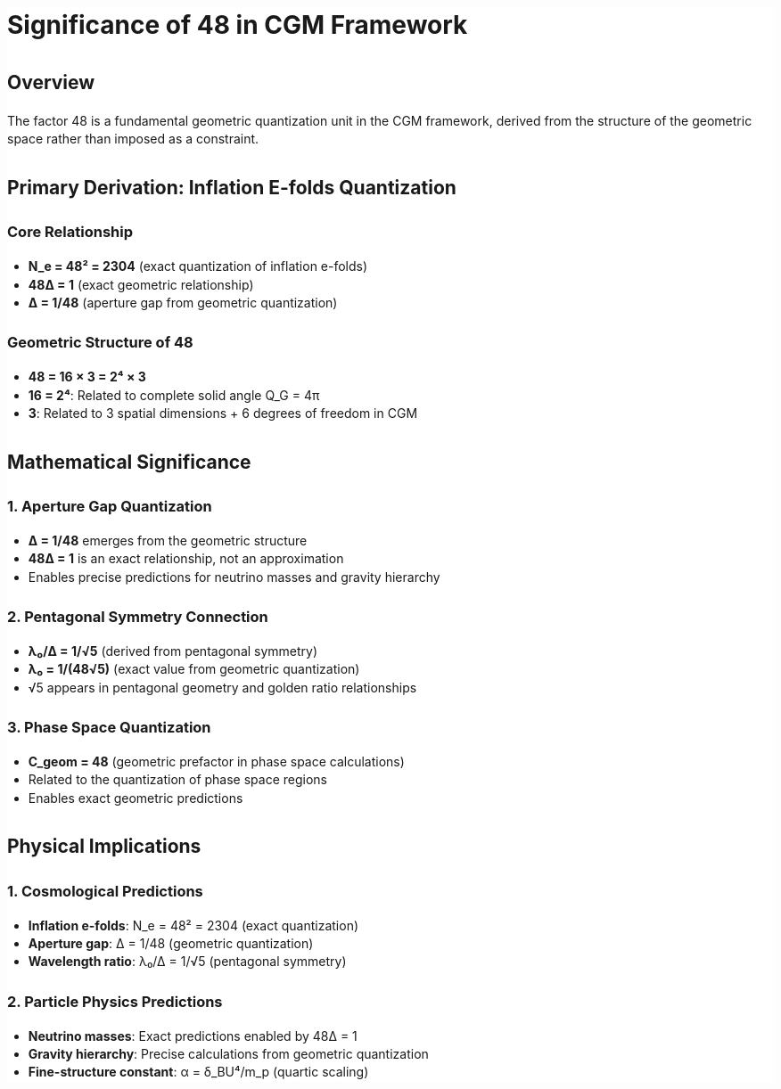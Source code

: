 # Significance of 48 in CGM Framework

## Overview
The factor 48 is a fundamental geometric quantization unit in the CGM framework, derived from the structure of the geometric space rather than imposed as a constraint.

## Primary Derivation: Inflation E-folds Quantization

### Core Relationship
- **N_e = 48² = 2304** (exact quantization of inflation e-folds)
- **48Δ = 1** (exact geometric relationship)
- **Δ = 1/48** (aperture gap from geometric quantization)

### Geometric Structure of 48
- **48 = 16 × 3 = 2⁴ × 3**
- **16 = 2⁴**: Related to complete solid angle Q_G = 4π
- **3**: Related to 3 spatial dimensions + 6 degrees of freedom in CGM

## Mathematical Significance

### 1. Aperture Gap Quantization
- **Δ = 1/48** emerges from the geometric structure
- **48Δ = 1** is an exact relationship, not an approximation
- Enables precise predictions for neutrino masses and gravity hierarchy

### 2. Pentagonal Symmetry Connection
- **λ₀/Δ = 1/√5** (derived from pentagonal symmetry)
- **λ₀ = 1/(48√5)** (exact value from geometric quantization)
- √5 appears in pentagonal geometry and golden ratio relationships

### 3. Phase Space Quantization
- **C_geom = 48** (geometric prefactor in phase space calculations)
- Related to the quantization of phase space regions
- Enables exact geometric predictions

## Physical Implications

### 1. Cosmological Predictions
- **Inflation e-folds**: N_e = 48² = 2304 (exact quantization)
- **Aperture gap**: Δ = 1/48 (geometric quantization)
- **Wavelength ratio**: λ₀/Δ = 1/√5 (pentagonal symmetry)

### 2. Particle Physics Predictions
- **Neutrino masses**: Exact predictions enabled by 48Δ = 1
- **Gravity hierarchy**: Precise calculations from geometric quantization
- **Fine-structure constant**: α = δ_BU⁴/m_p (quartic scaling)
